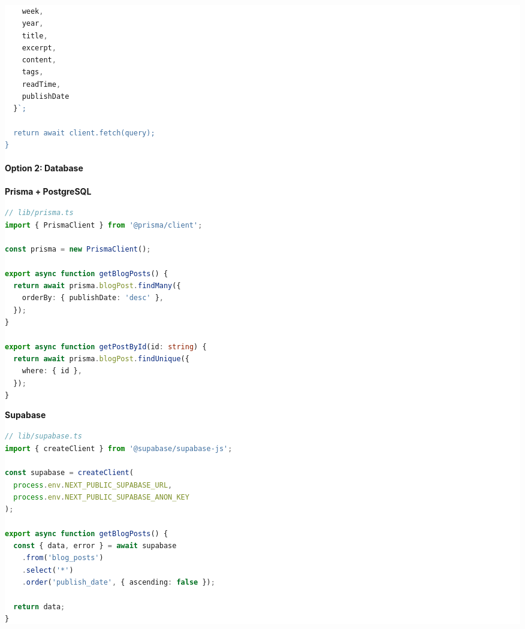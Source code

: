 ```typescript
    week,
    year,
    title,
    excerpt,
    content,
    tags,
    readTime,
    publishDate
  }`;
  
  return await client.fetch(query);
}
```

#### Option 2: Database

**Prisma + PostgreSQL**
```typescript
// lib/prisma.ts
import { PrismaClient } from '@prisma/client';

const prisma = new PrismaClient();

export async function getBlogPosts() {
  return await prisma.blogPost.findMany({
    orderBy: { publishDate: 'desc' },
  });
}

export async function getPostById(id: string) {
  return await prisma.blogPost.findUnique({
    where: { id },
  });
}
```

**Supabase**
```typescript
// lib/supabase.ts
import { createClient } from '@supabase/supabase-js';

const supabase = createClient(
  process.env.NEXT_PUBLIC_SUPABASE_URL,
  process.env.NEXT_PUBLIC_SUPABASE_ANON_KEY
);

export async function getBlogPosts() {
  const { data, error } = await supabase
    .from('blog_posts')
    .select('*')
    .order('publish_date', { ascending: false });
  
  return data;
}
```
